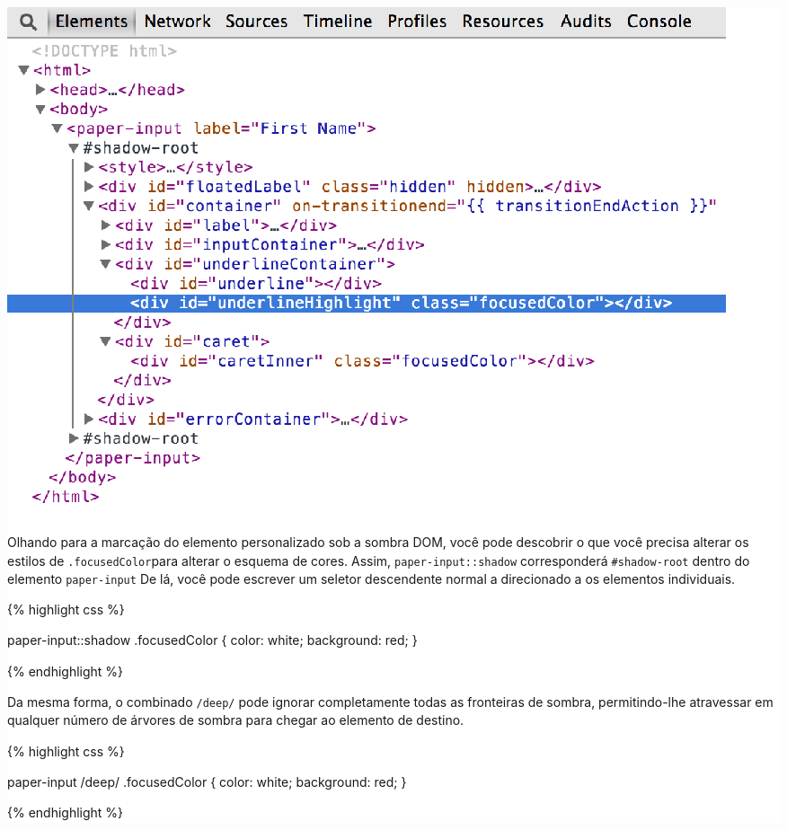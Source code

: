 <img src="/assets/posts/polymer-003.png" alt="dev-tools" style="padding: 0; border: none !important; background:none;">

Olhando para a marcação do elemento personalizado sob a sombra DOM, você pode descobrir o que você precisa alterar os estilos de ```.focusedColor```para alterar o esquema de cores.
Assim, ```paper-input::shadow``` corresponderá ```#shadow-root``` dentro do elemento ```paper-input``` De lá, você pode escrever um seletor descendente normal a direcionado a os elementos individuais.

{% highlight css %}

paper-input::shadow .focusedColor {
    color: white;
    background: red;
}

{% endhighlight %}

Da mesma forma, o combinado ```/deep/``` pode ignorar completamente todas as fronteiras de sombra, permitindo-lhe atravessar em qualquer número de árvores de sombra para chegar ao elemento de destino.

{% highlight css %}

paper-input /deep/ .focusedColor {
    color: white;
    background: red;
}

{% endhighlight %}
